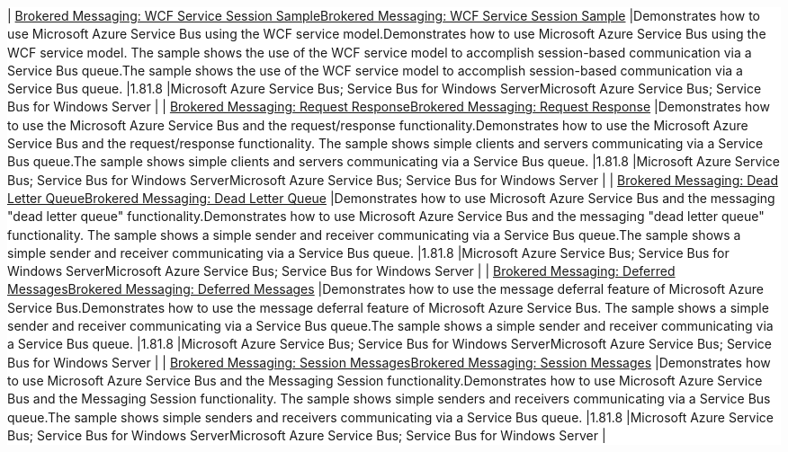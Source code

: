 | [<span data-ttu-id="21531-174">Brokered Messaging: WCF Service Session Sample</span><span class="sxs-lookup"><span data-stu-id="21531-174">Brokered Messaging: WCF Service Session Sample</span></span>](http://code.msdn.microsoft.com/Brokered-Messaging-WCF-db4262c2) |<span data-ttu-id="21531-175">Demonstrates how to use Microsoft Azure Service Bus using the WCF service model.</span><span class="sxs-lookup"><span data-stu-id="21531-175">Demonstrates how to use Microsoft Azure Service Bus using the WCF service model.</span></span> <span data-ttu-id="21531-176">The sample shows the use of the WCF service model to accomplish session-based communication via a Service Bus queue.</span><span class="sxs-lookup"><span data-stu-id="21531-176">The sample shows the use of the WCF service model to accomplish session-based communication via a Service Bus queue.</span></span> |<span data-ttu-id="21531-177">1.8</span><span class="sxs-lookup"><span data-stu-id="21531-177">1.8</span></span> |<span data-ttu-id="21531-178">Microsoft Azure Service Bus; Service Bus for Windows Server</span><span class="sxs-lookup"><span data-stu-id="21531-178">Microsoft Azure Service Bus; Service Bus for Windows Server</span></span> |
| [<span data-ttu-id="21531-179">Brokered Messaging: Request Response</span><span class="sxs-lookup"><span data-stu-id="21531-179">Brokered Messaging: Request Response</span></span>](http://code.msdn.microsoft.com/Brokered-Messaging-Request-2b4ff5d8) |<span data-ttu-id="21531-180">Demonstrates how to use the Microsoft Azure Service Bus and the request/response functionality.</span><span class="sxs-lookup"><span data-stu-id="21531-180">Demonstrates how to use the Microsoft Azure Service Bus and the request/response functionality.</span></span> <span data-ttu-id="21531-181">The sample shows simple clients and servers communicating via a Service Bus queue.</span><span class="sxs-lookup"><span data-stu-id="21531-181">The sample shows simple clients and servers communicating via a Service Bus queue.</span></span> |<span data-ttu-id="21531-182">1.8</span><span class="sxs-lookup"><span data-stu-id="21531-182">1.8</span></span> |<span data-ttu-id="21531-183">Microsoft Azure Service Bus; Service Bus for Windows Server</span><span class="sxs-lookup"><span data-stu-id="21531-183">Microsoft Azure Service Bus; Service Bus for Windows Server</span></span> |
| [<span data-ttu-id="21531-184">Brokered Messaging: Dead Letter Queue</span><span class="sxs-lookup"><span data-stu-id="21531-184">Brokered Messaging: Dead Letter Queue</span></span>](http://code.msdn.microsoft.com/Brokered-Messaging-Dead-22536dd8) |<span data-ttu-id="21531-185">Demonstrates how to use Microsoft Azure Service Bus and the messaging "dead letter queue" functionality.</span><span class="sxs-lookup"><span data-stu-id="21531-185">Demonstrates how to use Microsoft Azure Service Bus and the messaging "dead letter queue" functionality.</span></span> <span data-ttu-id="21531-186">The sample shows a simple sender and receiver communicating via a Service Bus queue.</span><span class="sxs-lookup"><span data-stu-id="21531-186">The sample shows a simple sender and receiver communicating via a Service Bus queue.</span></span> |<span data-ttu-id="21531-187">1.8</span><span class="sxs-lookup"><span data-stu-id="21531-187">1.8</span></span> |<span data-ttu-id="21531-188">Microsoft Azure Service Bus; Service Bus for Windows Server</span><span class="sxs-lookup"><span data-stu-id="21531-188">Microsoft Azure Service Bus; Service Bus for Windows Server</span></span> |
| [<span data-ttu-id="21531-189">Brokered Messaging: Deferred Messages</span><span class="sxs-lookup"><span data-stu-id="21531-189">Brokered Messaging: Deferred Messages</span></span>](http://code.msdn.microsoft.com/Brokered-Messaging-ccc4f879) |<span data-ttu-id="21531-190">Demonstrates how to use the message deferral feature of Microsoft Azure Service Bus.</span><span class="sxs-lookup"><span data-stu-id="21531-190">Demonstrates how to use the message deferral feature of Microsoft Azure Service Bus.</span></span> <span data-ttu-id="21531-191">The sample shows a simple sender and receiver communicating via a Service Bus queue.</span><span class="sxs-lookup"><span data-stu-id="21531-191">The sample shows a simple sender and receiver communicating via a Service Bus queue.</span></span> |<span data-ttu-id="21531-192">1.8</span><span class="sxs-lookup"><span data-stu-id="21531-192">1.8</span></span> |<span data-ttu-id="21531-193">Microsoft Azure Service Bus; Service Bus for Windows Server</span><span class="sxs-lookup"><span data-stu-id="21531-193">Microsoft Azure Service Bus; Service Bus for Windows Server</span></span> |
| [<span data-ttu-id="21531-194">Brokered Messaging: Session Messages</span><span class="sxs-lookup"><span data-stu-id="21531-194">Brokered Messaging: Session Messages</span></span>](http://code.msdn.microsoft.com/Brokered-Messaging-Session-41c43fb4) |<span data-ttu-id="21531-195">Demonstrates how to use Microsoft Azure Service Bus and the Messaging Session functionality.</span><span class="sxs-lookup"><span data-stu-id="21531-195">Demonstrates how to use Microsoft Azure Service Bus and the Messaging Session functionality.</span></span> <span data-ttu-id="21531-196">The sample shows simple senders and receivers communicating via a Service Bus queue.</span><span class="sxs-lookup"><span data-stu-id="21531-196">The sample shows simple senders and receivers communicating via a Service Bus queue.</span></span> |<span data-ttu-id="21531-197">1.8</span><span class="sxs-lookup"><span data-stu-id="21531-197">1.8</span></span> |<span data-ttu-id="21531-198">Microsoft Azure Service Bus; Service Bus for Windows Server</span><span class="sxs-lookup"><span data-stu-id="21531-198">Microsoft Azure Service Bus; Service Bus for Windows Server</span></span> |